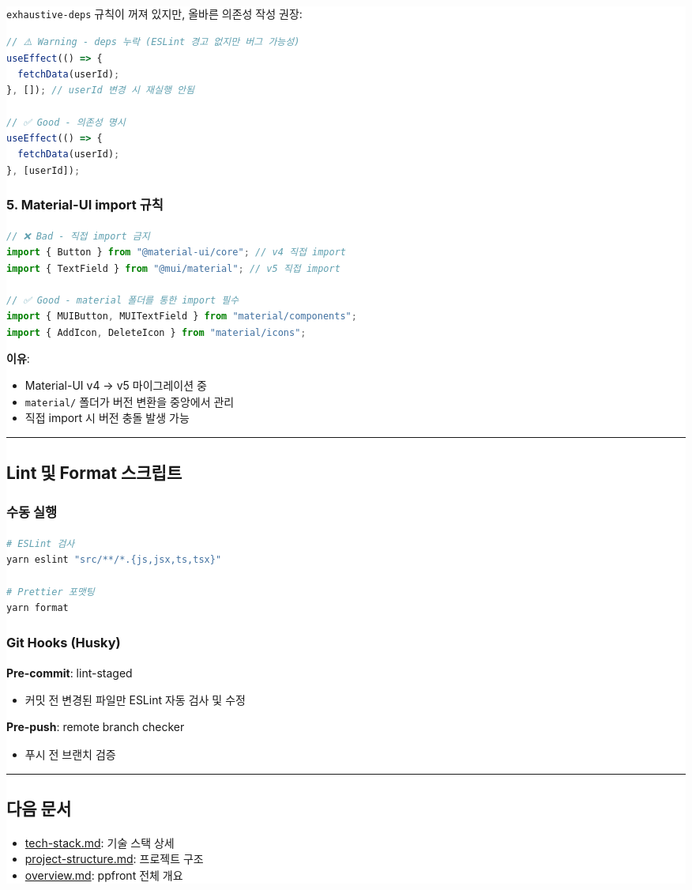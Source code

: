 `exhaustive-deps` 규칙이 꺼져 있지만, 올바른 의존성 작성 권장:

```typescript
// ⚠️ Warning - deps 누락 (ESLint 경고 없지만 버그 가능성)
useEffect(() => {
  fetchData(userId);
}, []); // userId 변경 시 재실행 안됨

// ✅ Good - 의존성 명시
useEffect(() => {
  fetchData(userId);
}, [userId]);
```

### 5. Material-UI import 규칙

```typescript
// ❌ Bad - 직접 import 금지
import { Button } from "@material-ui/core"; // v4 직접 import
import { TextField } from "@mui/material"; // v5 직접 import

// ✅ Good - material 폴더를 통한 import 필수
import { MUIButton, MUITextField } from "material/components";
import { AddIcon, DeleteIcon } from "material/icons";
```

**이유**:
- Material-UI v4 → v5 마이그레이션 중
- `material/` 폴더가 버전 변환을 중앙에서 관리
- 직접 import 시 버전 충돌 발생 가능

---

## Lint 및 Format 스크립트

### 수동 실행

```bash
# ESLint 검사
yarn eslint "src/**/*.{js,jsx,ts,tsx}"

# Prettier 포맷팅
yarn format
```

### Git Hooks (Husky)

**Pre-commit**: lint-staged

- 커밋 전 변경된 파일만 ESLint 자동 검사 및 수정

**Pre-push**: remote branch checker

- 푸시 전 브랜치 검증

---

## 다음 문서

- [tech-stack.md](tech-stack.md): 기술 스택 상세
- [project-structure.md](project-structure.md): 프로젝트 구조
- [overview.md](overview.md): ppfront 전체 개요
